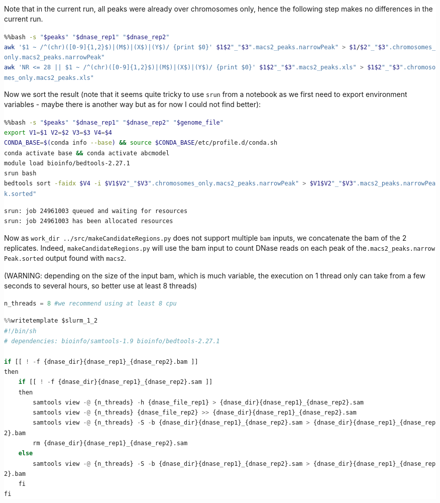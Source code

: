 Note that in the current run, all peaks were already over chromosomes only, hence the following step makes no differences in the current run.


```bash
%%bash -s "$peaks" "$dnase_rep1" "$dnase_rep2"
awk '$1 ~ /^(chr)([0-9]{1,2}$)|(M$)|(X$)|(Y$)/ {print $0}' $1$2"_"$3".macs2_peaks.narrowPeak" > $1/$2"_"$3".chromosomes_only.macs2_peaks.narrowPeak"
awk 'NR <= 28 || $1 ~ /^(chr)([0-9]{1,2}$)|(M$)|(X$)|(Y$)/ {print $0}' $1$2"_"$3".macs2_peaks.xls" > $1$2"_"$3".chromosomes_only.macs2_peaks.xls"
```

Now we sort the result (note that it seems quite tricky to use `srun` from a notebook as we first need to export environment variables - maybe there is another way but as for now I could not find better):


```bash
%%bash -s "$peaks" "$dnase_rep1" "$dnase_rep2" "$genome_file"
export V1=$1 V2=$2 V3=$3 V4=$4
CONDA_BASE=$(conda info --base) && source $CONDA_BASE/etc/profile.d/conda.sh
conda activate base && conda activate abcmodel
module load bioinfo/bedtools-2.27.1
srun bash
bedtools sort -faidx $V4 -i $V1$V2"_"$V3".chromosomes_only.macs2_peaks.narrowPeak" > $V1$V2"_"$V3".macs2_peaks.narrowPeak.sorted"
```

    srun: job 24961003 queued and waiting for resources
    srun: job 24961003 has been allocated resources


Now as `work_dir ../src/makeCandidateRegions.py` does not support multiple `bam` inputs, we concatenate the bam of the 2 replicates.  Indeed, `makeCandidateRegions.py` will use the bam input to count DNase reads on each peak of the`.macs2_peaks.narrowPeak.sorted` output found with `macs2`.

(WARNING: depending on the size of the input bam, which is much variable, the execution on 1 thread only can take from a few seconds to several hours, so better use at least 8 threads)


```python
n_threads = 8 #we recommend using at least 8 cpu
```


```python
%%writetemplate $slurm_1_2
#!/bin/sh
# dependencies: bioinfo/samtools-1.9 bioinfo/bedtools-2.27.1

if [[ ! -f {dnase_dir}{dnase_rep1}_{dnase_rep2}.bam ]]
then
    if [[ ! -f {dnase_dir}{dnase_rep1}_{dnase_rep2}.sam ]]
    then
        samtools view -@ {n_threads} -h {dnase_file_rep1} > {dnase_dir}{dnase_rep1}_{dnase_rep2}.sam
        samtools view -@ {n_threads} {dnase_file_rep2} >> {dnase_dir}{dnase_rep1}_{dnase_rep2}.sam
        samtools view -@ {n_threads} -S -b {dnase_dir}{dnase_rep1}_{dnase_rep2}.sam > {dnase_dir}{dnase_rep1}_{dnase_rep2}.bam
        rm {dnase_dir}{dnase_rep1}_{dnase_rep2}.sam
    else
        samtools view -@ {n_threads} -S -b {dnase_dir}{dnase_rep1}_{dnase_rep2}.sam > {dnase_dir}{dnase_rep1}_{dnase_rep2}.bam
    fi
fi
```

